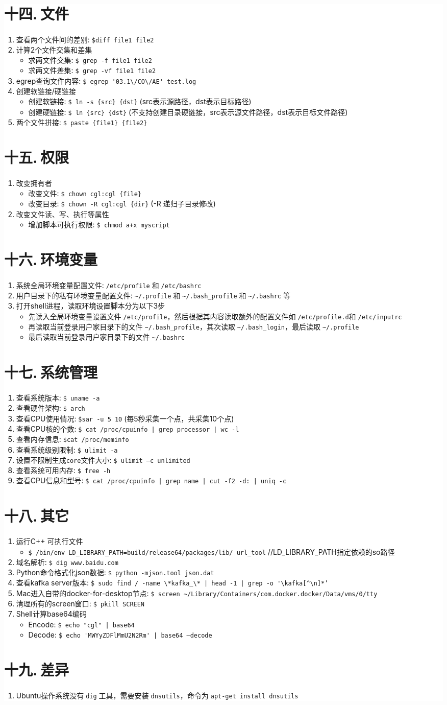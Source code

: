 # 十四. 文件
1. 查看两个文件间的差别: `$diff file1 file2`
2. 计算2个文件交集和差集
    + 求两文件交集: `$ grep -f file1 file2`
    + 求两文件差集: `$ grep -vf file1 file2`
3. egrep查询文件内容: `$ egrep '03.1\/CO\/AE' test.log`
4. 创建软链接/硬链接
    + 创建软链接: `$ ln -s {src} {dst}`  (src表示源路径，dst表示目标路径)
    + 创建硬链接: `$ ln {src} {dst}`     (不支持创建目录硬链接，src表示源文件路径，dst表示目标文件路径)
5. 两个文件拼接: `$ paste {file1} {file2}`

# 十五. 权限
1. 改变拥有者
    + 改变文件: `$ chown cgl:cgl {file}`
    + 改变目录: `$ chown -R cgl:cgl {dir}` (-R 递归子目录修改)
2. 改变文件读、写、执行等属性
    + 增加脚本可执行权限: `$ chmod a+x myscript`

# 十六. 环境变量
1. 系统全局环境变量配置文件: `/etc/profile` 和 `/etc/bashrc`
2. 用户目录下的私有环境变量配置文件: `~/.profile` 和 `~/.bash_profile` 和 `~/.bashrc` 等
3. 打开shell进程，读取环境设置脚本分为以下3步
    + 先读入全局环境变量设置文件 `/etc/profile`，然后根据其内容读取额外的配置文件如 `/etc/profile.d`和 `/etc/inputrc`
    + 再读取当前登录用户家目录下的文件 `~/.bash_profile`，其次读取 `~/.bash_login`，最后读取 `~/.profile`
    + 最后读取当前登录用户家目录下的文件 `~/.bashrc`

# 十七. 系统管理
1. 查看系统版本: `$ uname -a`
2. 查看硬件架构: `$ arch`
3. 查看CPU使用情况: `$sar -u 5 10`  (每5秒采集一个点，共采集10个点)
4. 查看CPU核的个数: `$ cat /proc/cpuinfo | grep processor | wc -l`
5. 查看内存信息: `$cat /proc/meminfo`
6. 查看系统级别限制: `$ ulimit -a`
7. 设置不限制生成`core`文件大小: `$ ulimit –c unlimited`
8. 查看系统可用内存: `$ free -h`
9. 查看CPU信息和型号: `$ cat /proc/cpuinfo | grep name | cut -f2 -d: | uniq -c`

# 十八. 其它
1. 运行C++ 可执行文件
   + `$ /bin/env LD_LIBRARY_PATH=build/release64/packages/lib/ url_tool`  //LD_LIBRARY_PATH指定依赖的so路径
2. 域名解析: `$ dig www.baidu.com`
3. Python命令格式化json数据: `$ python -mjson.tool json.dat`
4. 查看kafka server版本: `$ sudo find / -name \*kafka_\* | head -1 | grep -o '\kafka[^\n]*’`
5. Mac进入自带的docker-for-desktop节点: `$ screen ~/Library/Containers/com.docker.docker/Data/vms/0/tty`
6. 清理所有的screen窗口: `$ pkill SCREEN`
7. Shell计算base64编码
    + Encode: `$ echo "cgl" | base64`
    + Decode: `$ echo 'MWYyZDFlMmU2N2Rm' | base64 —decode`

# 十九. 差异
1. Ubuntu操作系统没有 `dig` 工具，需要安装 `dnsutils`，命令为 `apt-get install dnsutils`




